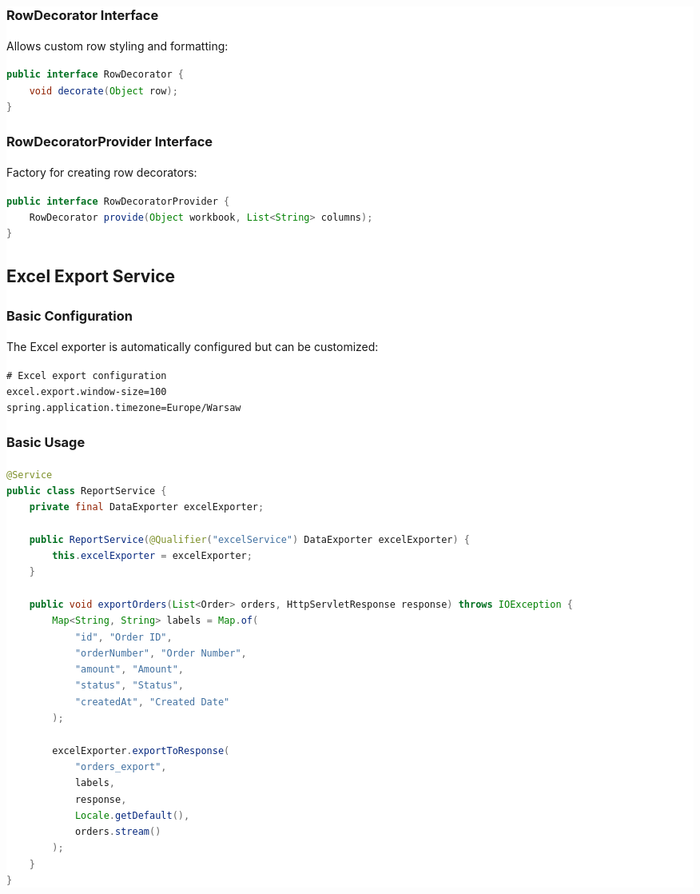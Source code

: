 ### RowDecorator Interface

Allows custom row styling and formatting:

```java
public interface RowDecorator {
    void decorate(Object row);
}
```

### RowDecoratorProvider Interface

Factory for creating row decorators:

```java
public interface RowDecoratorProvider {
    RowDecorator provide(Object workbook, List<String> columns);
}
```

## Excel Export Service

### Basic Configuration

The Excel exporter is automatically configured but can be customized:

```properties
# Excel export configuration
excel.export.window-size=100
spring.application.timezone=Europe/Warsaw
```

### Basic Usage

```java
@Service
public class ReportService {
    private final DataExporter excelExporter;
    
    public ReportService(@Qualifier("excelService") DataExporter excelExporter) {
        this.excelExporter = excelExporter;
    }
    
    public void exportOrders(List<Order> orders, HttpServletResponse response) throws IOException {
        Map<String, String> labels = Map.of(
            "id", "Order ID",
            "orderNumber", "Order Number", 
            "amount", "Amount",
            "status", "Status",
            "createdAt", "Created Date"
        );
        
        excelExporter.exportToResponse(
            "orders_export", 
            labels, 
            response, 
            Locale.getDefault(), 
            orders.stream()
        );
    }
}
```
